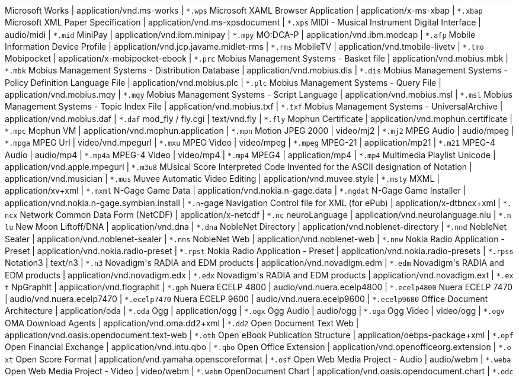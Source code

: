 Microsoft Works | application/vnd.ms-works | `*.wps`
Microsoft XAML Browser Application | application/x-ms-xbap | `*.xbap`
Microsoft XML Paper Specification | application/vnd.ms-xpsdocument | `*.xps`
MIDI - Musical Instrument Digital Interface | audio/midi | `*.mid`
MiniPay | application/vnd.ibm.minipay | `*.mpy`
MO:DCA-P | application/vnd.ibm.modcap | `*.afp`
Mobile Information Device Profile | application/vnd.jcp.javame.midlet-rms | `*.rms`
MobileTV | application/vnd.tmobile-livetv | `*.tmo`
Mobipocket | application/x-mobipocket-ebook | `*.prc`
Mobius Management Systems - Basket file | application/vnd.mobius.mbk | `*.mbk`
Mobius Management Systems - Distribution Database | application/vnd.mobius.dis | `*.dis`
Mobius Management Systems - Policy Definition Language File | application/vnd.mobius.plc | `*.plc`
Mobius Management Systems - Query File | application/vnd.mobius.mqy | `*.mqy`
Mobius Management Systems - Script Language | application/vnd.mobius.msl | `*.msl`
Mobius Management Systems - Topic Index File | application/vnd.mobius.txf | `*.txf`
Mobius Management Systems - UniversalArchive | application/vnd.mobius.daf | `*.daf`
mod_fly / fly.cgi | text/vnd.fly | `*.fly`
Mophun Certificate | application/vnd.mophun.certificate | `*.mpc`
Mophun VM | application/vnd.mophun.application | `*.mpn`
Motion JPEG 2000 | video/mj2 | `*.mj2`
MPEG Audio | audio/mpeg | `*.mpga`
MPEG Url | video/vnd.mpegurl | `*.mxu`
MPEG Video | video/mpeg | `*.mpeg`
MPEG-21 | application/mp21 | `*.m21`
MPEG-4 Audio | audio/mp4 | `*.mp4a`
MPEG-4 Video | video/mp4 | `*.mp4`
MPEG4 | application/mp4 | `*.mp4`
Multimedia Playlist Unicode | application/vnd.apple.mpegurl | `*.m3u8`
MUsical Score Interpreted Code Invented for the ASCII designation of Notation | application/vnd.musician | `*.mus`
Muvee Automatic Video Editing | application/vnd.muvee.style | `*.msty`
MXML | application/xv+xml | `*.mxml`
N-Gage Game Data | application/vnd.nokia.n-gage.data | `*.ngdat`
N-Gage Game Installer | application/vnd.nokia.n-gage.symbian.install | `*.n`-gage
Navigation Control file for XML (for ePub) | application/x-dtbncx+xml | `*.ncx`
Network Common Data Form (NetCDF) | application/x-netcdf | `*.nc`
neuroLanguage | application/vnd.neurolanguage.nlu | `*.nlu`
New Moon Liftoff/DNA | application/vnd.dna | `*.dna`
NobleNet Directory | application/vnd.noblenet-directory | `*.nnd`
NobleNet Sealer | application/vnd.noblenet-sealer | `*.nns`
NobleNet Web | application/vnd.noblenet-web | `*.nnw`
Nokia Radio Application - Preset | application/vnd.nokia.radio-preset | `*.rpst`
Nokia Radio Application - Preset | application/vnd.nokia.radio-presets | `*.rpss`
Notation3 | text/n3 | `*.n3`
Novadigm's RADIA and EDM products | application/vnd.novadigm.edm | `*.edm`
Novadigm's RADIA and EDM products | application/vnd.novadigm.edx | `*.edx`
Novadigm's RADIA and EDM products | application/vnd.novadigm.ext | `*.ext`
NpGraphIt | application/vnd.flographit | `*.gph`
Nuera ECELP 4800 | audio/vnd.nuera.ecelp4800 | `*.ecelp4800`
Nuera ECELP 7470 | audio/vnd.nuera.ecelp7470 | `*.ecelp7470`
Nuera ECELP 9600 | audio/vnd.nuera.ecelp9600 | `*.ecelp9600`
Office Document Architecture | application/oda | `*.oda`
Ogg | application/ogg | `*.ogx`
Ogg Audio | audio/ogg | `*.oga`
Ogg Video | video/ogg | `*.ogv`
OMA Download Agents | application/vnd.oma.dd2+xml | `*.dd2`
Open Document Text Web | application/vnd.oasis.opendocument.text-web | `*.oth`
Open eBook Publication Structure | application/oebps-package+xml | `*.opf`
Open Financial Exchange | application/vnd.intu.qbo | `*.qbo`
Open Office Extension | application/vnd.openofficeorg.extension | `*.oxt`
Open Score Format | application/vnd.yamaha.openscoreformat | `*.osf`
Open Web Media Project - Audio | audio/webm | `*.weba`
Open Web Media Project - Video | video/webm | `*.webm`
OpenDocument Chart | application/vnd.oasis.opendocument.chart | `*.odc`